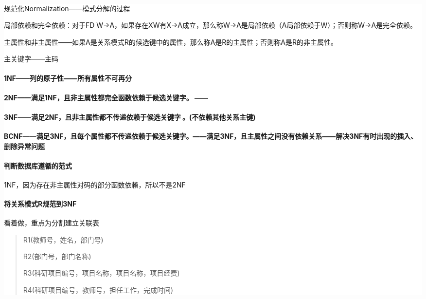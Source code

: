 规范化Normalization——模式分解的过程

局部依赖和完全依赖：对于FD  W→A，如果存在XW有X→A成立，那么称W→A是局部依赖（A局部依赖于W）；否则称W→A是完全依赖。

主属性和非主属性——如果A是关系模式R的候选键中的属性，那么称A是R的主属性；否则称A是R的非主属性。

主关键字——主码



#### 1NF——列的原子性——所有属性不可再分

#### 2NF——满足1NF，且非主属性都完全函数依赖于候选关键字。 ——

#### 3NF——满足2NF，且非主属性都不传递依赖于候选关键字 。(不依赖其他关系主键)

#### BCNF——满足3NF，且每个属性都不传递依赖于候选关键字。——满足3NF，且主属性之间没有依赖关系——解决3NF有时出现的插入、删除异常问题



#### 判断数据库遵循的范式

1NF，因为存在非主属性对码的部分函数依赖，所以不是2NF





#### 将关系模式R规范到3NF

看着做，重点为分割建立关联表



> R1(教师号，姓名，部门号)
>
> R2(部门号，部门名称)
>
> R3(科研项目编号，项目名称，项目名称，项目经费)
>
> R4(科研项目编号，教师号，担任工作，完成时间)